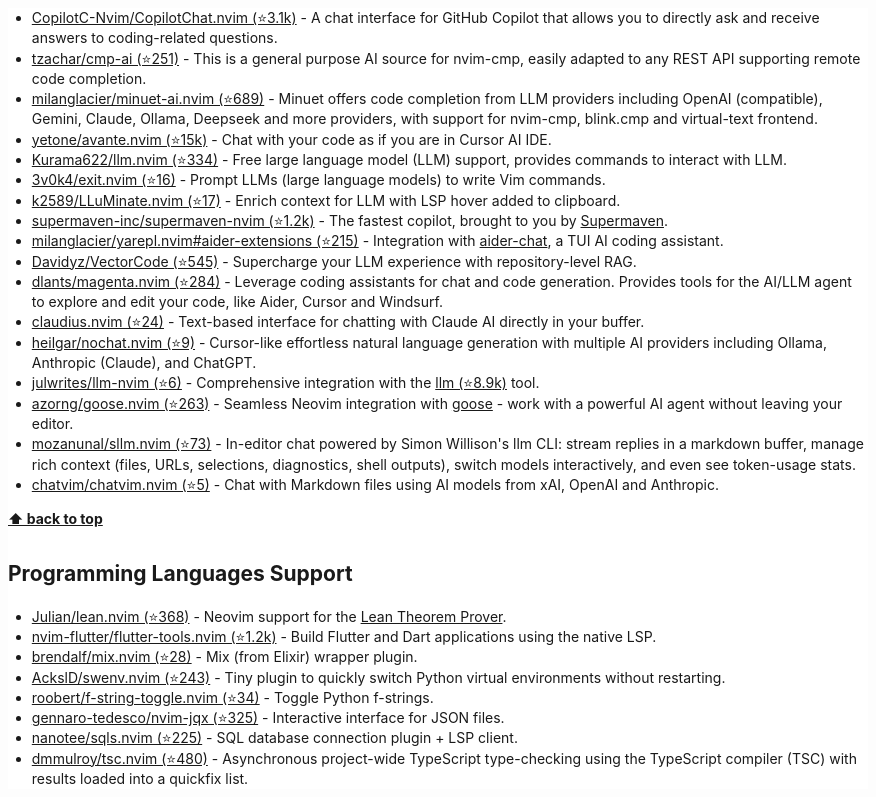 *   [CopilotC-Nvim/CopilotChat.nvim (⭐3.1k)](https://github.com/CopilotC-Nvim/CopilotChat.nvim) - A chat interface for GitHub Copilot that allows you to directly ask and receive answers to coding-related questions.
*   [tzachar/cmp-ai (⭐251)](https://github.com/tzachar/cmp-ai) - This is a general purpose AI source for nvim-cmp, easily adapted to any REST API supporting remote code completion.
*   [milanglacier/minuet-ai.nvim (⭐689)](https://github.com/milanglacier/minuet-ai.nvim) - Minuet offers code completion from LLM providers including OpenAI (compatible), Gemini, Claude, Ollama, Deepseek and more providers, with support for nvim-cmp, blink.cmp and virtual-text frontend.
*   [yetone/avante.nvim (⭐15k)](https://github.com/yetone/avante.nvim) - Chat with your code as if you are in Cursor AI IDE.
*   [Kurama622/llm.nvim (⭐334)](https://github.com/Kurama622/llm.nvim) - Free large language model (LLM) support, provides commands to interact with LLM.
*   [3v0k4/exit.nvim (⭐16)](https://github.com/3v0k4/exit.nvim) - Prompt LLMs (large language models) to write Vim commands.
*   [k2589/LLuMinate.nvim (⭐17)](https://github.com/k2589/lluminate.nvim) - Enrich context for LLM with LSP hover added to clipboard.
*   [supermaven-inc/supermaven-nvim (⭐1.2k)](https://github.com/supermaven-inc/supermaven-nvim) - The fastest copilot, brought to you by [Supermaven](https://supermaven.com/).
*   [milanglacier/yarepl.nvim#aider-extensions (⭐215)](https://github.com/milanglacier/yarepl.nvim/blob/main/extensions/README.md) - Integration with [aider-chat](https://aider.chat), a TUI AI coding assistant.
*   [Davidyz/VectorCode (⭐545)](https://github.com/davidyz/vectorcode) - Supercharge your LLM experience with repository-level RAG.
*   [dlants/magenta.nvim (⭐284)](https://github.com/dlants/magenta.nvim) - Leverage coding assistants for chat and code generation. Provides tools for the AI/LLM agent to explore and edit your code, like Aider, Cursor and Windsurf.
*   [claudius.nvim (⭐24)](https://github.com/StanAngeloff/claudius.nvim) - Text-based interface for chatting with Claude AI directly in your buffer.
*   [heilgar/nochat.nvim (⭐9)](https://github.com/heilgar/nochat.nvim) - Cursor-like effortless natural language generation with multiple AI providers including Ollama, Anthropic (Claude), and ChatGPT.
*   [julwrites/llm-nvim (⭐6)](https://github.com/julwrites/llm-nvim) - Comprehensive integration with the [llm (⭐8.9k)](https://github.com/simonw/llm) tool.
*   [azorng/goose.nvim (⭐263)](https://github.com/azorng/goose.nvim) - Seamless Neovim integration with [goose](https://block.github.io/goose) - work with a powerful AI agent without leaving your editor.
*   [mozanunal/sllm.nvim (⭐73)](https://github.com/mozanunal/sllm.nvim) - In-editor chat powered by Simon Willison's llm CLI: stream replies in a markdown buffer, manage rich context (files, URLs, selections, diagnostics, shell outputs), switch models interactively, and even see token-usage stats.
*   [chatvim/chatvim.nvim (⭐5)](https://github.com/chatvim/chatvim.nvim) - Chat with Markdown files using AI models from xAI, OpenAI and Anthropic.



**[⬆ back to top](#contents)**



## Programming Languages Support

*   [Julian/lean.nvim (⭐368)](https://github.com/Julian/lean.nvim) - Neovim support for the [Lean Theorem Prover](https://leanprover.github.io/).
*   [nvim-flutter/flutter-tools.nvim (⭐1.2k)](https://github.com/nvim-flutter/flutter-tools.nvim) - Build Flutter and Dart applications using the native LSP.
*   [brendalf/mix.nvim (⭐28)](https://github.com/brendalf/mix.nvim) - Mix (from Elixir) wrapper plugin.
*   [AckslD/swenv.nvim (⭐243)](https://github.com/AckslD/swenv.nvim) - Tiny plugin to quickly switch Python virtual environments without restarting.
*   [roobert/f-string-toggle.nvim (⭐34)](https://github.com/roobert/f-string-toggle.nvim) - Toggle Python f-strings.
*   [gennaro-tedesco/nvim-jqx (⭐325)](https://github.com/gennaro-tedesco/nvim-jqx) - Interactive interface for JSON files.
*   [nanotee/sqls.nvim (⭐225)](https://github.com/nanotee/sqls.nvim) - SQL database connection plugin + LSP client.
*   [dmmulroy/tsc.nvim (⭐480)](https://github.com/dmmulroy/tsc.nvim) - Asynchronous project-wide TypeScript type-checking using the TypeScript compiler (TSC) with results loaded into a quickfix list.